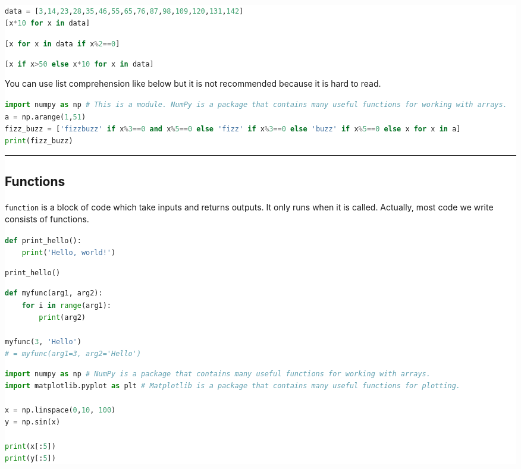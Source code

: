 ```python
data = [3,14,23,28,35,46,55,65,76,87,98,109,120,131,142]
[x*10 for x in data]
```

```python
[x for x in data if x%2==0]
```

```python
[x if x>50 else x*10 for x in data]
```

You can use list comprehension like below but it is not recommended because it is hard to read.

```python
import numpy as np # This is a module. NumPy is a package that contains many useful functions for working with arrays.
a = np.arange(1,51)
fizz_buzz = ['fizzbuzz' if x%3==0 and x%5==0 else 'fizz' if x%3==0 else 'buzz' if x%5==0 else x for x in a]
print(fizz_buzz)
```

---
## Functions

`function` is a block of code which take inputs and returns outputs. It only runs when it is called. 
Actually, most code we write consists of functions.

```python
def print_hello():
    print('Hello, world!')
```

```python
print_hello()
```

```python
def myfunc(arg1, arg2):
    for i in range(arg1):
        print(arg2)

myfunc(3, 'Hello')
# = myfunc(arg1=3, arg2='Hello')
```

```python
import numpy as np # NumPy is a package that contains many useful functions for working with arrays.
import matplotlib.pyplot as plt # Matplotlib is a package that contains many useful functions for plotting.

x = np.linspace(0,10, 100)
y = np.sin(x)

print(x[:5])
print(y[:5])
```
